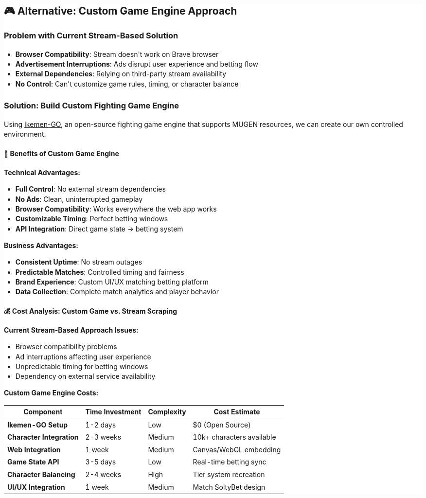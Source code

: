 
## 🎮 Alternative: Custom Game Engine Approach

### Problem with Current Stream-Based Solution

- **Browser Compatibility**: Stream doesn't work on Brave browser
- **Advertisement Interruptions**: Ads disrupt user experience and betting flow
- **External Dependencies**: Relying on third-party stream availability
- **No Control**: Can't customize game rules, timing, or character balance

### Solution: Build Custom Fighting Game Engine

Using [Ikemen-GO](https://github.com/ikemen-engine/Ikemen-GO), an open-source fighting game engine that supports MUGEN resources, we can create our own controlled environment.

#### 🎯 Benefits of Custom Game Engine

**Technical Advantages:**

- **Full Control**: No external stream dependencies
- **No Ads**: Clean, uninterrupted gameplay
- **Browser Compatibility**: Works everywhere the web app works
- **Customizable Timing**: Perfect betting windows
- **API Integration**: Direct game state → betting system

**Business Advantages:**

- **Consistent Uptime**: No stream outages
- **Predictable Matches**: Controlled timing and fairness
- **Brand Experience**: Custom UI/UX matching betting platform
- **Data Collection**: Complete match analytics and player behavior

#### 💰 Cost Analysis: Custom Game vs. Stream Scraping

**Current Stream-Based Approach Issues:**

- Browser compatibility problems
- Ad interruptions affecting user experience
- Unpredictable timing for betting windows
- Dependency on external service availability

**Custom Game Engine Costs:**

| Component                 | Time Investment | Complexity | Cost Estimate             |
| ------------------------- | --------------- | ---------- | ------------------------- |
| **Ikemen-GO Setup**       | 1-2 days        | Low        | \$0 (Open Source)         |
| **Character Integration** | 2-3 weeks       | Medium     | 10k+ characters available |
| **Web Integration**       | 1 week          | Medium     | Canvas/WebGL embedding    |
| **Game State API**        | 3-5 days        | Low        | Real-time betting sync    |
| **Character Balancing**   | 2-4 weeks       | High       | Tier system recreation    |
| **UI/UX Integration**     | 1 week          | Medium     | Match SoltyBet design     |
